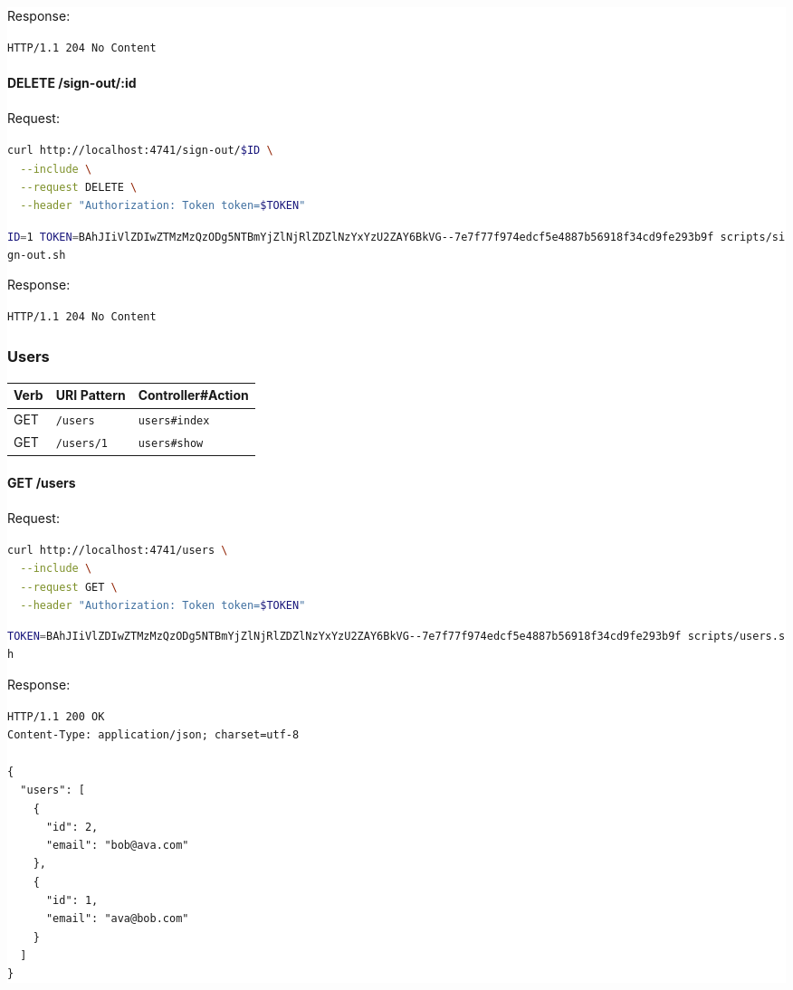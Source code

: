 Response:

```md
HTTP/1.1 204 No Content
```

#### DELETE /sign-out/:id

Request:

```sh
curl http://localhost:4741/sign-out/$ID \
  --include \
  --request DELETE \
  --header "Authorization: Token token=$TOKEN"
```

```sh
ID=1 TOKEN=BAhJIiVlZDIwZTMzMzQzODg5NTBmYjZlNjRlZDZlNzYxYzU2ZAY6BkVG--7e7f77f974edcf5e4887b56918f34cd9fe293b9f scripts/sign-out.sh
```

Response:

```md
HTTP/1.1 204 No Content
```

### Users

| Verb | URI Pattern | Controller#Action |
|------|-------------|-------------------|
| GET  | `/users`    | `users#index`     |
| GET  | `/users/1`  | `users#show`      |

#### GET /users

Request:

```sh
curl http://localhost:4741/users \
  --include \
  --request GET \
  --header "Authorization: Token token=$TOKEN"
```

```sh
TOKEN=BAhJIiVlZDIwZTMzMzQzODg5NTBmYjZlNjRlZDZlNzYxYzU2ZAY6BkVG--7e7f77f974edcf5e4887b56918f34cd9fe293b9f scripts/users.sh
```

Response:

```md
HTTP/1.1 200 OK
Content-Type: application/json; charset=utf-8

{
  "users": [
    {
      "id": 2,
      "email": "bob@ava.com"
    },
    {
      "id": 1,
      "email": "ava@bob.com"
    }
  ]
}
```

